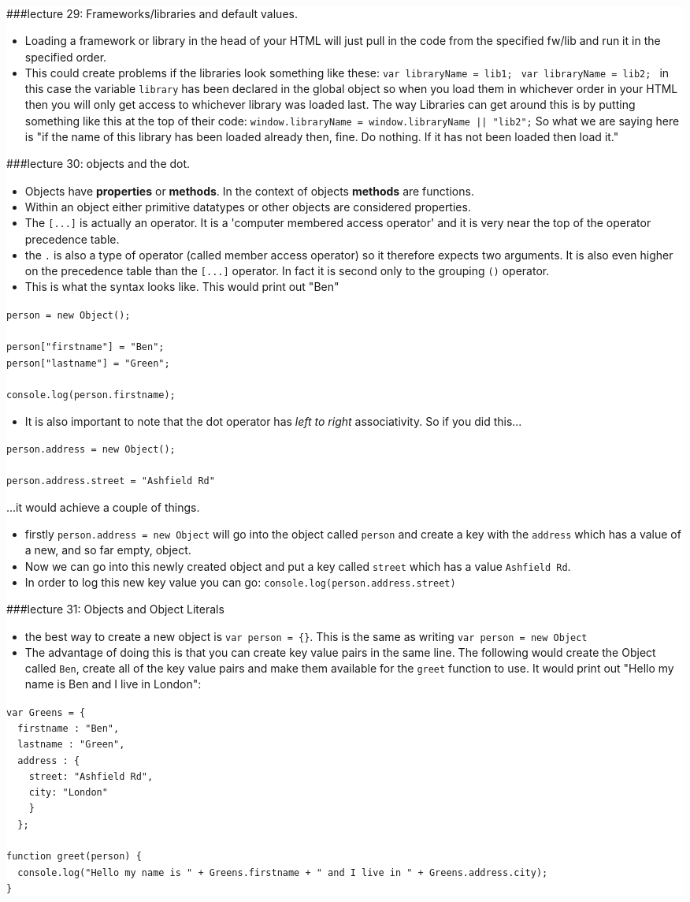 ###lecture 29: Frameworks/libraries and default values.
- Loading a framework or library in the head of your HTML will just pull in the code from the specified fw/lib and run it in the specified order.
- This could create problems if the libraries look something like these:
`var libraryName = lib1; `
`var libraryName = lib2; `
in this case the variable `library` has been declared in the global object so when you load them in whichever order in your HTML then you will only get access to whichever library was loaded last.
The way Libraries can get around this is by putting something like this at the top of their code:
`window.libraryName = window.libraryName || "lib2";`
So what we are saying here is "if the name of this library has been loaded already then, fine. Do nothing. If it has not been loaded then load it."

###lecture 30: objects and the dot.
- Objects have **properties** or **methods**. In the context of objects **methods** are functions.
- Within an object either primitive datatypes or other objects are considered properties.
- The `[...]` is actually an operator. It is a 'computer membered access operator' and it is very near the top of the operator precedence table.
- the `.` is also a type of operator (called member access operator) so it therefore expects two arguments. It is also even higher on the precedence table than the `[...]` operator. In fact it is second only to the grouping `()` operator.
- This is what the syntax looks like. This would print out "Ben"
```
person = new Object();

person["firstname"] = "Ben";
person["lastname"] = "Green";

console.log(person.firstname);
```
- It is also important to note that the dot operator has *left to right* associativity. So if you did this...
```
person.address = new Object();

person.address.street = "Ashfield Rd"
```
...it would achieve a couple of things.
- firstly `person.address = new Object` will go into the object called `person` and create a key with the `address` which has a value of a new, and so far empty, object.
- Now we can go into this newly created object and put a key called `street` which has a value `Ashfield Rd`.
- In order to log this new key value you can go:
`console.log(person.address.street)`


###lecture 31: Objects and Object Literals

- the best way to create a new object is `var person = {}`. This is the same as writing `var person = new Object`
- The advantage of doing this is that you can create key value pairs in the same line. The following would create the Object called `Ben`, create all of the key value pairs and make them available for the `greet` function to use. It would print out "Hello my name is Ben and I live in London":
```
var Greens = {
  firstname : "Ben",
  lastname : "Green",
  address : {
    street: "Ashfield Rd",
    city: "London"
    }
  };

function greet(person) {
  console.log("Hello my name is " + Greens.firstname + " and I live in " + Greens.address.city);
}
```